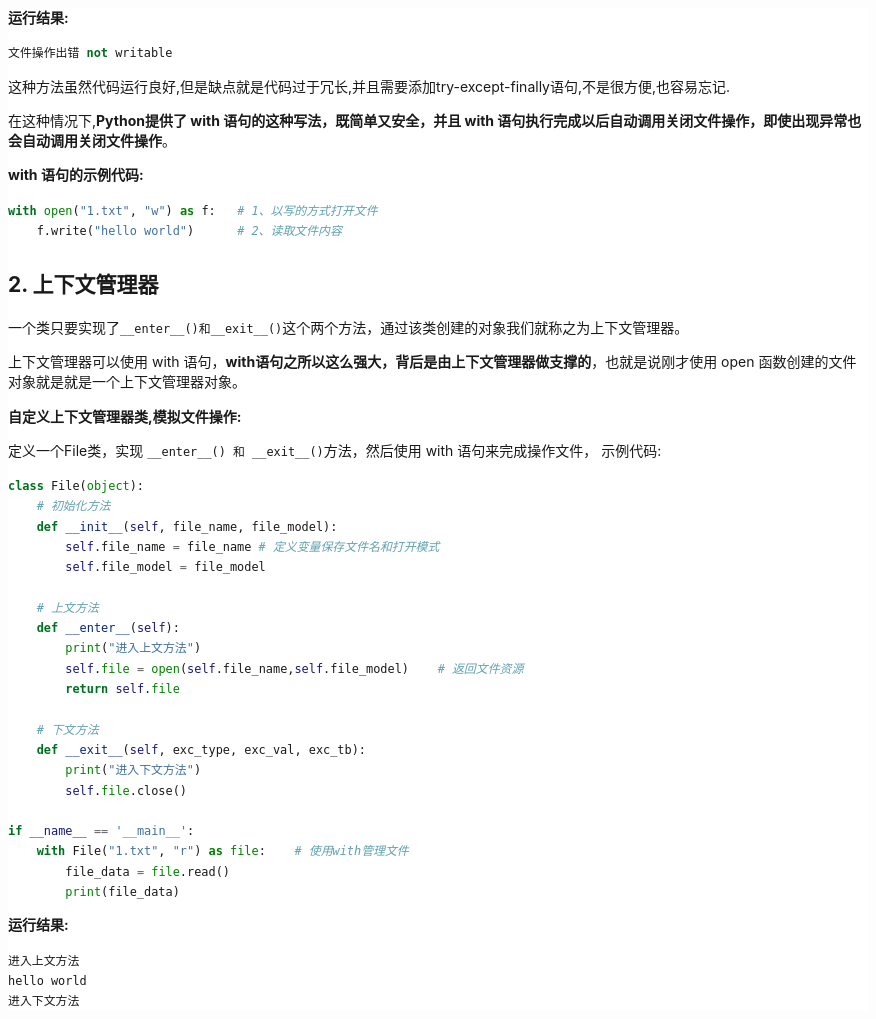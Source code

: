 **运行结果:**

```py
文件操作出错 not writable
```

这种方法虽然代码运行良好,但是缺点就是代码过于冗长,并且需要添加try-except-finally语句,不是很方便,也容易忘记.

在这种情况下,**Python提供了 with 语句的这种写法，既简单又安全，并且 with 语句执行完成以后自动调用关闭文件操作，即使出现异常也会自动调用关闭文件操作**。

**with 语句的示例代码:**

```py
with open("1.txt", "w") as f:	# 1、以写的方式打开文件
    f.write("hello world")		# 2、读取文件内容
```

## 2. 上下文管理器

一个类只要实现了`__enter__()和__exit__()`这个两个方法，通过该类创建的对象我们就称之为上下文管理器。

上下文管理器可以使用 with 语句，**with语句之所以这么强大，背后是由上下文管理器做支撑的**，也就是说刚才使用 open 函数创建的文件对象就是就是一个上下文管理器对象。

**自定义上下文管理器类,模拟文件操作:**

定义一个File类，实现 `__enter__() 和 __exit__()`方法，然后使用 with 语句来完成操作文件， 示例代码:

```py
class File(object):
    # 初始化方法
    def __init__(self, file_name, file_model):
        self.file_name = file_name # 定义变量保存文件名和打开模式
        self.file_model = file_model

    # 上文方法
    def __enter__(self):
        print("进入上文方法")
        self.file = open(self.file_name,self.file_model)	# 返回文件资源
        return self.file

    # 下文方法
    def __exit__(self, exc_type, exc_val, exc_tb):
        print("进入下文方法")
        self.file.close()

if __name__ == '__main__':
    with File("1.txt", "r") as file:	# 使用with管理文件
        file_data = file.read()
        print(file_data)
```

**运行结果:**

```py
进入上文方法
hello world
进入下文方法
```

